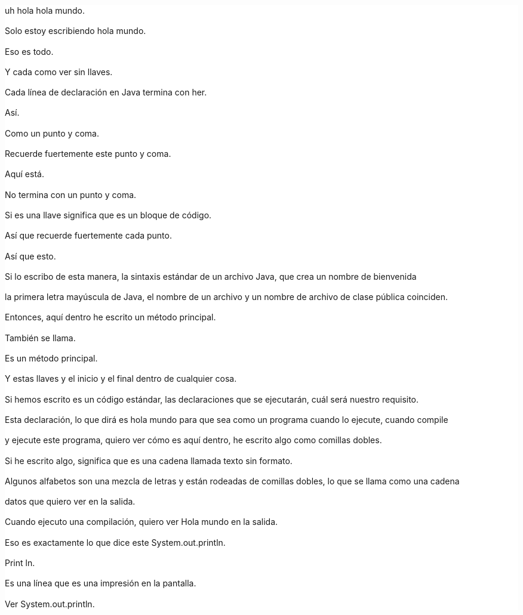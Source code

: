 uh hola hola mundo.

Solo estoy escribiendo hola mundo.

Eso es todo.

Y cada como ver sin llaves.

Cada línea de declaración en Java termina con her.

Así.

Como un punto y coma.

Recuerde fuertemente este punto y coma.

Aquí está.

No termina con un punto y coma.

Si es una llave significa que es un bloque de código.

Así que recuerde fuertemente cada punto.

Así que esto.

Si lo escribo de esta manera, la sintaxis estándar de un archivo Java, que crea un nombre de bienvenida

la primera letra mayúscula de Java, el nombre de un archivo y un nombre de archivo de clase pública coinciden.

Entonces, aquí dentro he escrito un método principal.

También se llama.

Es un método principal.

Y estas llaves y el inicio y el final dentro de cualquier cosa.

Si hemos escrito es un código estándar, las declaraciones que se ejecutarán, cuál será nuestro requisito.

Esta declaración, lo que dirá es hola mundo para que sea como un programa cuando lo ejecute, cuando compile

y ejecute este programa, quiero ver cómo es aquí dentro, he escrito algo como comillas dobles.

Si he escrito algo, significa que es una cadena llamada texto sin formato.

Algunos alfabetos son una mezcla de letras y están rodeadas de comillas dobles, lo que se llama como una cadena

datos que quiero ver en la salida.

Cuando ejecuto una compilación, quiero ver Hola mundo en la salida.

Eso es exactamente lo que dice este System.out.println.

Print ln.

Es una línea que es una impresión en la pantalla.

Ver System.out.println.
